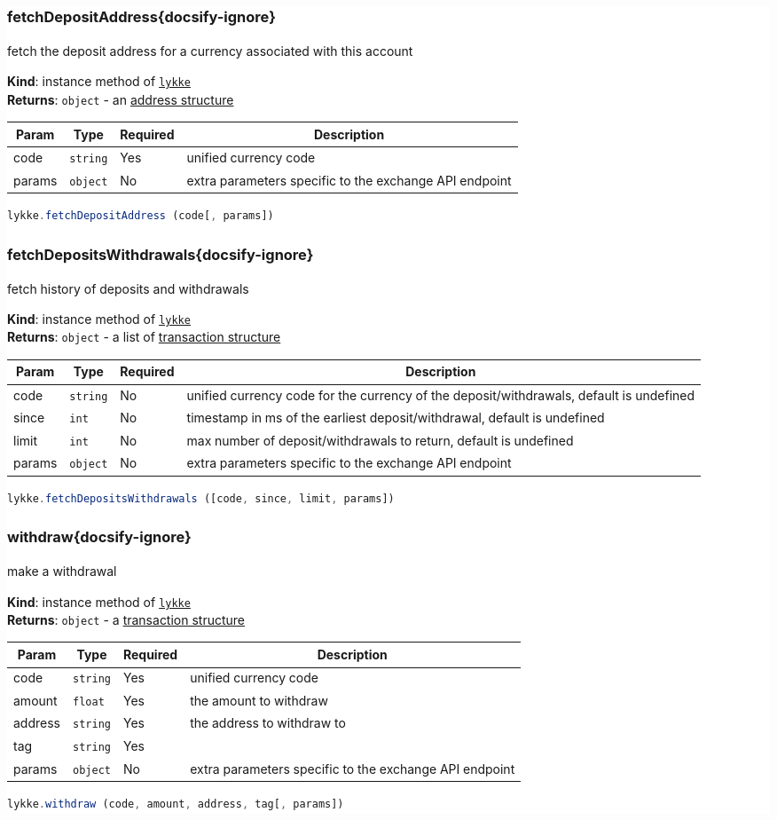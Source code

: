 ### fetchDepositAddress{docsify-ignore}
fetch the deposit address for a currency associated with this account

**Kind**: instance method of [<code>lykke</code>](#lykke)  
**Returns**: <code>object</code> - an [address structure](https://docs.ccxt.com/#/?id=address-structure)


| Param | Type | Required | Description |
| --- | --- | --- | --- |
| code | <code>string</code> | Yes | unified currency code |
| params | <code>object</code> | No | extra parameters specific to the exchange API endpoint |


```javascript
lykke.fetchDepositAddress (code[, params])
```


<a name="fetchDepositsWithdrawals" id="fetchdepositswithdrawals"></a>

### fetchDepositsWithdrawals{docsify-ignore}
fetch history of deposits and withdrawals

**Kind**: instance method of [<code>lykke</code>](#lykke)  
**Returns**: <code>object</code> - a list of [transaction structure](https://docs.ccxt.com/#/?id=transaction-structure)


| Param | Type | Required | Description |
| --- | --- | --- | --- |
| code | <code>string</code> | No | unified currency code for the currency of the deposit/withdrawals, default is undefined |
| since | <code>int</code> | No | timestamp in ms of the earliest deposit/withdrawal, default is undefined |
| limit | <code>int</code> | No | max number of deposit/withdrawals to return, default is undefined |
| params | <code>object</code> | No | extra parameters specific to the exchange API endpoint |


```javascript
lykke.fetchDepositsWithdrawals ([code, since, limit, params])
```


<a name="withdraw" id="withdraw"></a>

### withdraw{docsify-ignore}
make a withdrawal

**Kind**: instance method of [<code>lykke</code>](#lykke)  
**Returns**: <code>object</code> - a [transaction structure](https://docs.ccxt.com/#/?id=transaction-structure)


| Param | Type | Required | Description |
| --- | --- | --- | --- |
| code | <code>string</code> | Yes | unified currency code |
| amount | <code>float</code> | Yes | the amount to withdraw |
| address | <code>string</code> | Yes | the address to withdraw to |
| tag | <code>string</code> | Yes |  |
| params | <code>object</code> | No | extra parameters specific to the exchange API endpoint |


```javascript
lykke.withdraw (code, amount, address, tag[, params])
```

